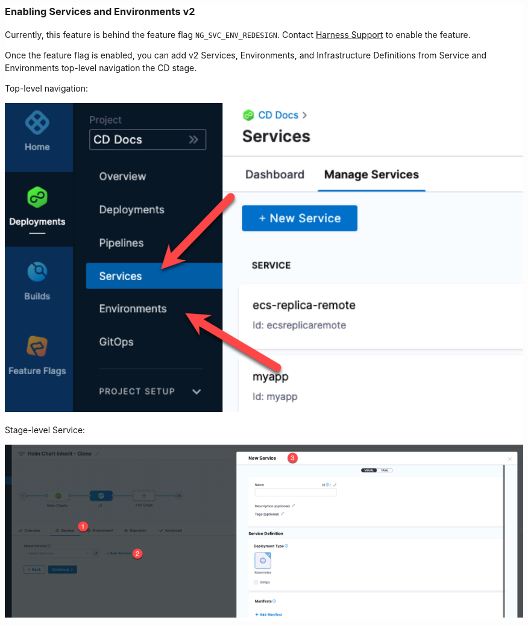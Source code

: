 ### Enabling Services and Environments v2

Currently, this feature is behind the feature flag `NG_SVC_ENV_REDESIGN`. Contact [Harness Support](mailto:support@harness.io) to enable the feature.

Once the feature flag is enabled, you can add v2 Services, Environments, and Infrastructure Definitions from Service and Environments top-level navigation the CD stage.

Top-level navigation:

![](./static/services-and-environments-overview-24.png)

Stage-level Service:

![](./static/services-and-environments-overview-25.png)
